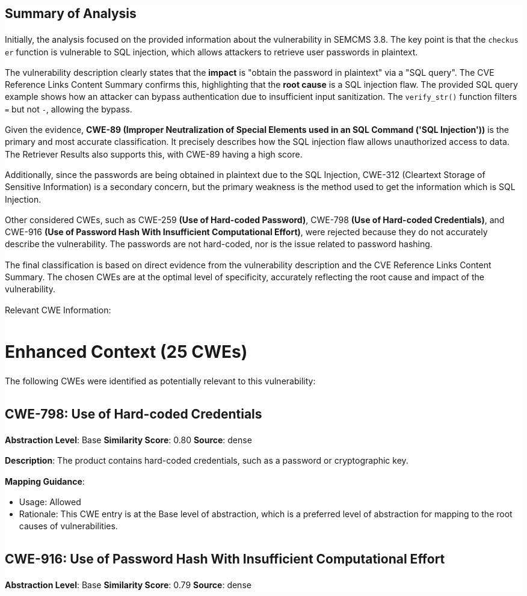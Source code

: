 ## Summary of Analysis
Initially, the analysis focused on the provided information about the vulnerability in SEMCMS 3.8. The key point is that the `checkuser` function is vulnerable to SQL injection, which allows attackers to retrieve user passwords in plaintext.

The vulnerability description clearly states that the **impact** is "obtain the password in plaintext" via a "SQL query". The CVE Reference Links Content Summary confirms this, highlighting that the **root cause** is a SQL injection flaw. The provided SQL query example shows how an attacker can bypass authentication due to insufficient input sanitization. The `verify_str()` function filters `=` but not `-`, allowing the bypass.

Given the evidence, **CWE-89 (Improper Neutralization of Special Elements used in an SQL Command ('SQL Injection'))** is the primary and most accurate classification. It precisely describes how the SQL injection flaw allows unauthorized access to data. The Retriever Results also supports this, with CWE-89 having a high score.

Additionally, since the passwords are being obtained in plaintext due to the SQL Injection, CWE-312 (Cleartext Storage of Sensitive Information) is a secondary concern, but the primary weakness is the method used to get the information which is SQL Injection.

Other considered CWEs, such as CWE-259 **(Use of Hard-coded Password)**, CWE-798 **(Use of Hard-coded Credentials)**, and CWE-916 **(Use of Password Hash With Insufficient Computational Effort)**, were rejected because they do not accurately describe the vulnerability. The passwords are not hard-coded, nor is the issue related to password hashing.

The final classification is based on direct evidence from the vulnerability description and the CVE Reference Links Content Summary. The chosen CWEs are at the optimal level of specificity, accurately reflecting the root cause and impact of the vulnerability.

Relevant CWE Information:
# Enhanced Context (25 CWEs)
The following CWEs were identified as potentially relevant to this vulnerability:

## CWE-798: Use of Hard-coded Credentials
**Abstraction Level**: Base
**Similarity Score**: 0.80
**Source**: dense

**Description**:
The product contains hard-coded credentials, such as a password or cryptographic key.

**Mapping Guidance**:
- Usage: Allowed
- Rationale: This CWE entry is at the Base level of abstraction, which is a preferred level of abstraction for mapping to the root causes of vulnerabilities.

## CWE-916: Use of Password Hash With Insufficient Computational Effort
**Abstraction Level**: Base
**Similarity Score**: 0.79
**Source**: dense
